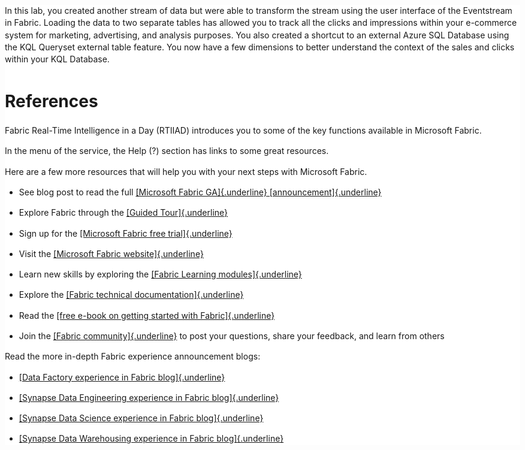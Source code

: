 In this lab, you created another stream of data but were able to
transform the stream using the user interface of the Eventstream in
Fabric. Loading the data to two separate tables has allowed you to track
all the clicks and impressions within your e-commerce system for
marketing, advertising, and analysis purposes. You also created a
shortcut to an external Azure SQL Database using the KQL Queryset
external table feature. You now have a few dimensions to better
understand the context of the sales and clicks within your KQL Database.

# References 

Fabric Real-Time Intelligence in a Day (RTIIAD) introduces you to some
of the key functions available in Microsoft Fabric.

In the menu of the service, the Help (?) section has links to some
great resources.

Here are a few more resources that will help you with your next steps
with Microsoft Fabric.

- See blog post to read the full [[Microsoft Fabric GA]{.underline}
    [announcement]{.underline}](https://aka.ms/Fabric-Hero-Blog-Ignite23)

- Explore Fabric through the [[Guided
    Tour]{.underline}](https://aka.ms/Fabric-GuidedTour)

- Sign up for the [[Microsoft Fabric free
    trial]{.underline}](https://aka.ms/try-fabric)

- Visit the [[Microsoft Fabric
    website]{.underline}](https://aka.ms/microsoft-fabric)

- Learn new skills by exploring the [[Fabric Learning
    modules]{.underline}](https://aka.ms/learn-fabric)

- Explore the [[Fabric technical
    documentation]{.underline}](https://aka.ms/fabric-docs)

- Read the [[free e-book on getting started with
    Fabric]{.underline}](https://aka.ms/fabric-get-started-ebook)

- Join the [[Fabric
    community]{.underline}](https://aka.ms/fabric-community) to post
    your questions, share your feedback, and learn from others

Read the more in-depth Fabric experience announcement blogs:

- [[Data Factory experience in Fabric
    blog]{.underline}](https://aka.ms/Fabric-Data-Factory-Blog)

- [[Synapse Data Engineering experience in Fabric
    blog]{.underline}](https://aka.ms/Fabric-DE-Blog)

- [[Synapse Data Science experience in Fabric
    blog]{.underline}](https://aka.ms/Fabric-DS-Blog)

- [[Synapse Data Warehousing experience in Fabric
    blog]{.underline}](https://aka.ms/Fabric-DW-Blog)
